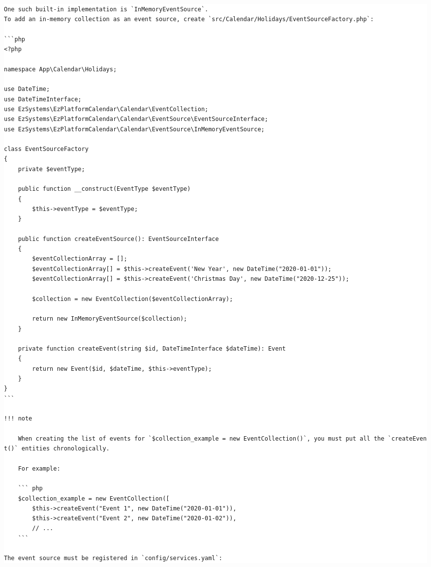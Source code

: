     One such built-in implementation is `InMemoryEventSource`.
    To add an in-memory collection as an event source, create `src/Calendar/Holidays/EventSourceFactory.php`:

    ```php
    <?php

    namespace App\Calendar\Holidays;

    use DateTime;
    use DateTimeInterface;
    use EzSystems\EzPlatformCalendar\Calendar\EventCollection;
    use EzSystems\EzPlatformCalendar\Calendar\EventSource\EventSourceInterface;
    use EzSystems\EzPlatformCalendar\Calendar\EventSource\InMemoryEventSource;

    class EventSourceFactory
    {
        private $eventType;

        public function __construct(EventType $eventType)
        {
            $this->eventType = $eventType;
        }

        public function createEventSource(): EventSourceInterface
        {
            $eventCollectionArray = [];
            $eventCollectionArray[] = $this->createEvent('New Year', new DateTime("2020-01-01"));
            $eventCollectionArray[] = $this->createEvent('Christmas Day', new DateTime("2020-12-25"));

            $collection = new EventCollection($eventCollectionArray);

            return new InMemoryEventSource($collection);
        }

        private function createEvent(string $id, DateTimeInterface $dateTime): Event
        {
            return new Event($id, $dateTime, $this->eventType);
        }
    }
    ```

    !!! note

        When creating the list of events for `$collection_example = new EventCollection()`, you must put all the `createEvent()` entities chronologically.
        
        For example:
        
        ``` php
        $collection_example = new EventCollection([
            $this->createEvent("Event 1", new DateTime("2020-01-01")),
            $this->createEvent("Event 2", new DateTime("2020-01-02")),
            // ...
        ```    

    The event source must be registered in `config/services.yaml`:

